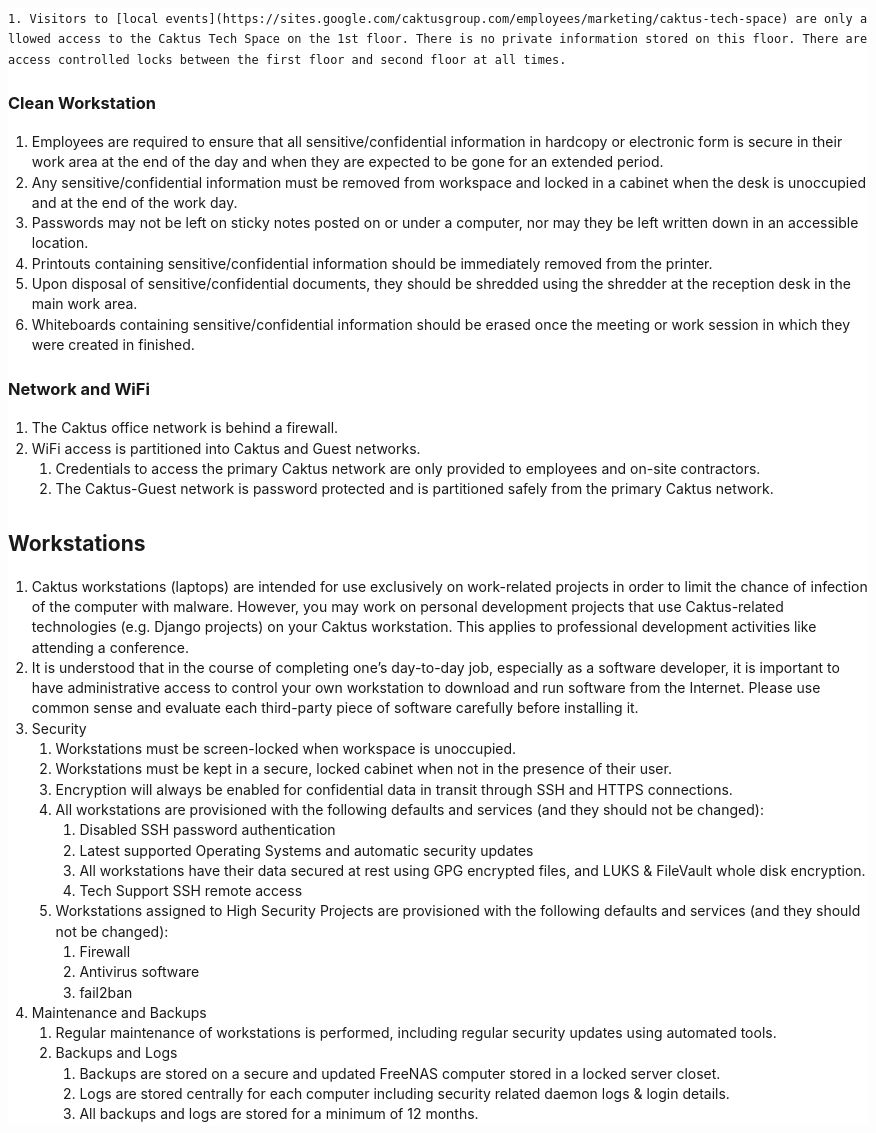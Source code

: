     1. Visitors to [local events](https://sites.google.com/caktusgroup.com/employees/marketing/caktus-tech-space) are only allowed access to the Caktus Tech Space on the 1st floor. There is no private information stored on this floor. There are access controlled locks between the first floor and second floor at all times.

### Clean Workstation
1. Employees are required to ensure that all sensitive/confidential information in hardcopy or electronic form is secure in their work area at the end of the day and when they are expected to be gone for an extended period.
1. Any sensitive/confidential information must be removed from workspace and locked in a cabinet when the desk is unoccupied and at the end of the work day. 
1. Passwords may not be left on sticky notes posted on or under a computer, nor may they be left written down in an accessible location. 
1. Printouts containing sensitive/confidential information should be immediately removed from the printer. 
1. Upon disposal of sensitive/confidential documents, they should be shredded using the shredder at the reception desk in the main work area.
1. Whiteboards containing sensitive/confidential information should be erased once the meeting or work session in which they were created in finished.

### Network and WiFi
1. The Caktus office network is behind a firewall.
1. WiFi access is partitioned into Caktus and Guest networks.
    1. Credentials to access the primary Caktus network are only provided to employees and on-site contractors.
    1. The Caktus-Guest network is password protected and is partitioned safely from the primary Caktus network.

## Workstations
1. Caktus workstations (laptops) are intended for use exclusively on work-related projects in order to limit the chance of infection of the computer with malware. However, you may work on personal development projects that use Caktus-related technologies (e.g. Django projects) on your Caktus workstation. This applies to professional development activities like attending a conference.
1. It is understood that in the course of completing one’s day-to-day job, especially as a software developer, it is important to have administrative access to control your own workstation to download and run software from the Internet. Please use common sense and evaluate each third-party piece of software carefully before installing it.
1. Security
    1. Workstations must be screen-locked when workspace is unoccupied.
    1. Workstations must be kept in a secure, locked cabinet when not in the presence of their user. 
    1. Encryption will always be enabled for confidential data in transit through SSH and HTTPS connections.
    1. All workstations are provisioned with the following defaults and services (and they should not be changed):
        1. Disabled SSH password authentication
        1. Latest supported Operating Systems and automatic security updates
        1. All workstations have their data secured at rest using GPG encrypted files, and LUKS & FileVault whole disk encryption.
        1. Tech Support SSH remote access
    1. Workstations assigned to High Security Projects are provisioned with the following defaults and services (and they should not be changed):
        1. Firewall
        1. Antivirus software
        1. fail2ban
1. Maintenance and Backups
    1. Regular maintenance of workstations is performed, including regular security updates using automated tools.
    1. Backups and Logs
        1. Backups are stored on a secure and updated FreeNAS computer stored in a locked server closet.
        1. Logs are stored centrally for each computer including security related daemon logs & login details.
        1. All backups and logs are stored for a minimum of 12 months.